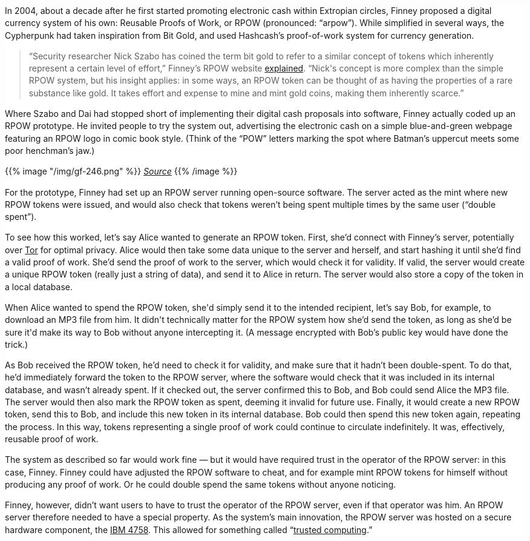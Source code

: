 In 2004, about a decade after he first started promoting electronic cash within Extropian circles, Finney proposed a digital currency system of his own: Reusable Proofs of Work, or RPOW (pronounced: “arpow”). While simplified in several ways, the Cypherpunk had taken inspiration from Bit Gold, and used Hashcash’s proof-of-work system for currency generation.

> “Security researcher Nick Szabo has coined the term bit gold to refer to a similar concept of tokens which inherently represent a certain level of effort,” Finney’s RPOW website [explained](https://web.archive.org/web/20090217090451/http://rpow.net/index.html). “Nick's concept is more complex than the simple RPOW system, but his insight applies: in some ways, an RPOW token can be thought of as having the properties of a rare substance like gold. It takes effort and expense to mine and mint gold coins, making them inherently scarce.”

Where Szabo and Dai had stopped short of implementing their digital cash proposals into software, Finney actually coded up an RPOW prototype. He invited people to try the system out, advertising the electronic cash on a simple blue-and-green webpage featuring an RPOW logo in comic book style. (Think of the “POW” letters marking the spot where Batman’s uppercut meets some poor henchman’s jaw.)

{{% image "/img/gf-246.png" %}}
*[Source](https://web.archive.org/web/20090217090451/http://rpow.net/index.html)*
{{% /image %}}

For the prototype, Finney had set up an RPOW server running open-source software. The server acted as the mint where new RPOW tokens were issued, and would also check that tokens weren’t being spent multiple times by the same user (“double spent”).

To see how this worked, let’s say Alice wanted to generate an RPOW token. First, she’d connect with Finney’s server, potentially over [Tor](https://en.wikipedia.org/wiki/Tor_(anonymity_network)) for optimal privacy. Alice would then take some data unique to the server and herself, and start hashing it until she’d find a valid proof of work. She’d send the proof of work to the server, which would check it for validity. If valid, the server would create a unique RPOW token (really just a string of data), and send it to Alice in return. The server would also store a copy of the token in a local database.

When Alice wanted to spend the RPOW token, she'd simply send it to the intended recipient, let’s say Bob, for example, to download an MP3 file from him. It didn't technically matter for the RPOW system how she’d send the token, as long as she’d be sure it'd make its way to Bob without anyone intercepting it. (A message encrypted with Bob’s public key would have done the trick.)

As Bob received the RPOW token, he’d need to check it for validity, and make sure that it hadn’t been double-spent. To do that, he’d immediately forward the token to the RPOW server, where the software would check that it was included in its internal database, and wasn’t already spent. If it checked out, the server confirmed this to Bob, and Bob could send Alice the MP3 file. The server would then also mark the RPOW token as spent, deeming it invalid for future use. Finally, it would create a new RPOW token, send this to Bob, and include this new token in its internal database. Bob could then spend this new token again, repeating the process. In this way, tokens representing a single proof of work could continue to circulate indefinitely. It was, effectively, reusable proof of work.

The system as described so far would work fine — but it would have required trust in the operator of the RPOW server: in this case, Finney. Finney could have adjusted the RPOW software to cheat, and for example mint RPOW tokens for himself without producing any proof of work. Or he could double spend the same tokens without anyone noticing.

Finney, however, didn’t want users to have to trust the operator of the RPOW server, even if that operator was him. An RPOW server therefore needed to have a special property. As the system’s main innovation, the RPOW server was hosted on a secure hardware component, the [IBM 4758](https://en.wikipedia.org/wiki/IBM_4758). This allowed for something called “[trusted computing](https://en.wikipedia.org/wiki/Trusted_Computing).”
